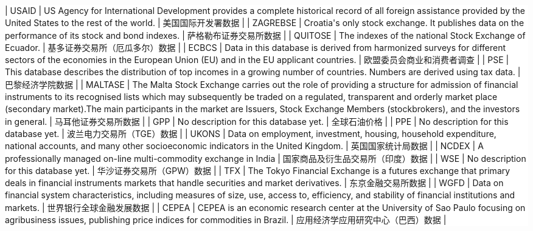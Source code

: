 | USAID         | US Agency for International Development provides a complete historical record of all foreign assistance provided by the United States to the rest of the world.                                                                                                                                                                                                      | 美国国际开发署数据                          |
| ZAGREBSE      | Croatia's only stock exchange. It publishes data on the performance of its stock and bond indexes.                                                                                                                                                                                                                                                                   | 萨格勒布证券交易所数据                      |
| QUITOSE       | The indexes of the national Stock Exchange of Ecuador.                                                                                                                                                                                                                                                                                                               | 基多证券交易所（厄瓜多尔）数据              |
| ECBCS         | Data in this database is derived from harmonized surveys for different sectors of the economies in the European Union (EU) and in the EU applicant countries.                                                                                                                                                                                                        | 欧盟委员会商业和消费者调查                  |
| PSE           | This database describes the distribution of top incomes in a growing number of countries. Numbers are derived using tax data.                                                                                                                                                                                                                                        | 巴黎经济学院数据                            |
| MALTASE       | The Malta Stock Exchange carries out the role of providing a structure for admission of financial instruments to its recognised lists which may subsequently be traded on a regulated, transparent and orderly market place (secondary market).The main participants in the market are Issuers, Stock Exchange Members (stockbrokers), and the investors in general. | 马耳他证券交易所数据                        |
| GPP           | No description for this database yet.                                                                                                                                                                                                                                                                                                                                | 全球石油价格                                |
| PPE           | No description for this database yet.                                                                                                                                                                                                                                                                                                                                | 波兰电力交易所（TGE）数据                   |
| UKONS         | Data on employment, investment, housing, household expenditure, national accounts, and many other socioeconomic indicators in the United Kingdom.                                                                                                                                                                                                                    | 英国国家统计局数据                          |
| NCDEX         | A professionally managed on-line multi-commodity exchange in India                                                                                                                                                                                                                                                                                                   | 国家商品及衍生品交易所（印度）数据          |
| WSE           | No description for this database yet.                                                                                                                                                                                                                                                                                                                                | 华沙证券交易所（GPW）数据                   |
| TFX           | The Tokyo Financial Exchange is a futures exchange that primary deals in financial instruments markets that handle securities and market derivatives.                                                                                                                                                                                                                | 东京金融交易所数据                          |
| WGFD          | Data on financial system characteristics, including measures of size, use, access to, efficiency, and stability of financial institutions and markets.                                                                                                                                                                                                               | 世界银行全球金融发展数据                    |
| CEPEA         | CEPEA is an economic research center at the University of Sao Paulo focusing on agribusiness issues, publishing price indices for commodities in Brazil.                                                                                                                                                                                                             | 应用经济学应用研究中心（巴西）数据          |